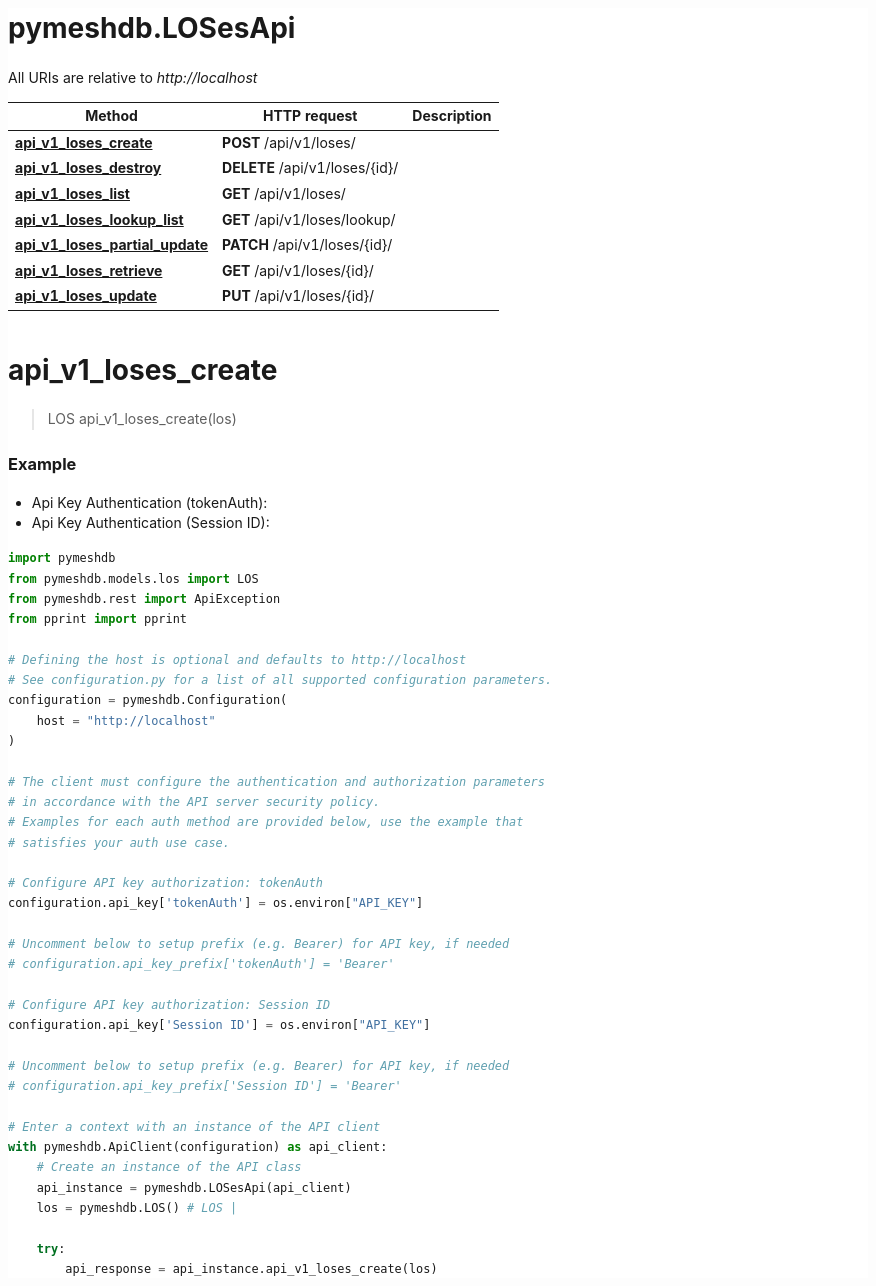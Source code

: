 # pymeshdb.LOSesApi

All URIs are relative to *http://localhost*

Method | HTTP request | Description
------------- | ------------- | -------------
[**api_v1_loses_create**](LOSesApi.md#api_v1_loses_create) | **POST** /api/v1/loses/ | 
[**api_v1_loses_destroy**](LOSesApi.md#api_v1_loses_destroy) | **DELETE** /api/v1/loses/{id}/ | 
[**api_v1_loses_list**](LOSesApi.md#api_v1_loses_list) | **GET** /api/v1/loses/ | 
[**api_v1_loses_lookup_list**](LOSesApi.md#api_v1_loses_lookup_list) | **GET** /api/v1/loses/lookup/ | 
[**api_v1_loses_partial_update**](LOSesApi.md#api_v1_loses_partial_update) | **PATCH** /api/v1/loses/{id}/ | 
[**api_v1_loses_retrieve**](LOSesApi.md#api_v1_loses_retrieve) | **GET** /api/v1/loses/{id}/ | 
[**api_v1_loses_update**](LOSesApi.md#api_v1_loses_update) | **PUT** /api/v1/loses/{id}/ | 


# **api_v1_loses_create**
> LOS api_v1_loses_create(los)



### Example

* Api Key Authentication (tokenAuth):
* Api Key Authentication (Session ID):

```python
import pymeshdb
from pymeshdb.models.los import LOS
from pymeshdb.rest import ApiException
from pprint import pprint

# Defining the host is optional and defaults to http://localhost
# See configuration.py for a list of all supported configuration parameters.
configuration = pymeshdb.Configuration(
    host = "http://localhost"
)

# The client must configure the authentication and authorization parameters
# in accordance with the API server security policy.
# Examples for each auth method are provided below, use the example that
# satisfies your auth use case.

# Configure API key authorization: tokenAuth
configuration.api_key['tokenAuth'] = os.environ["API_KEY"]

# Uncomment below to setup prefix (e.g. Bearer) for API key, if needed
# configuration.api_key_prefix['tokenAuth'] = 'Bearer'

# Configure API key authorization: Session ID
configuration.api_key['Session ID'] = os.environ["API_KEY"]

# Uncomment below to setup prefix (e.g. Bearer) for API key, if needed
# configuration.api_key_prefix['Session ID'] = 'Bearer'

# Enter a context with an instance of the API client
with pymeshdb.ApiClient(configuration) as api_client:
    # Create an instance of the API class
    api_instance = pymeshdb.LOSesApi(api_client)
    los = pymeshdb.LOS() # LOS | 

    try:
        api_response = api_instance.api_v1_loses_create(los)
```